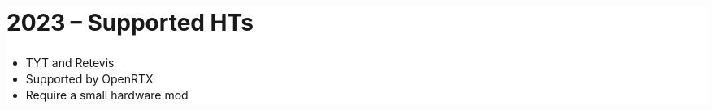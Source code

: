 
# 2023 – Supported HTs

- TYT and Retevis
- Supported by OpenRTX
- Require a small hardware mod

<style scoped>
img[alt~="right"] {
  position: absolute;
  top: 0px;
  right: 0%;
  height: 100%;
}
</style>
